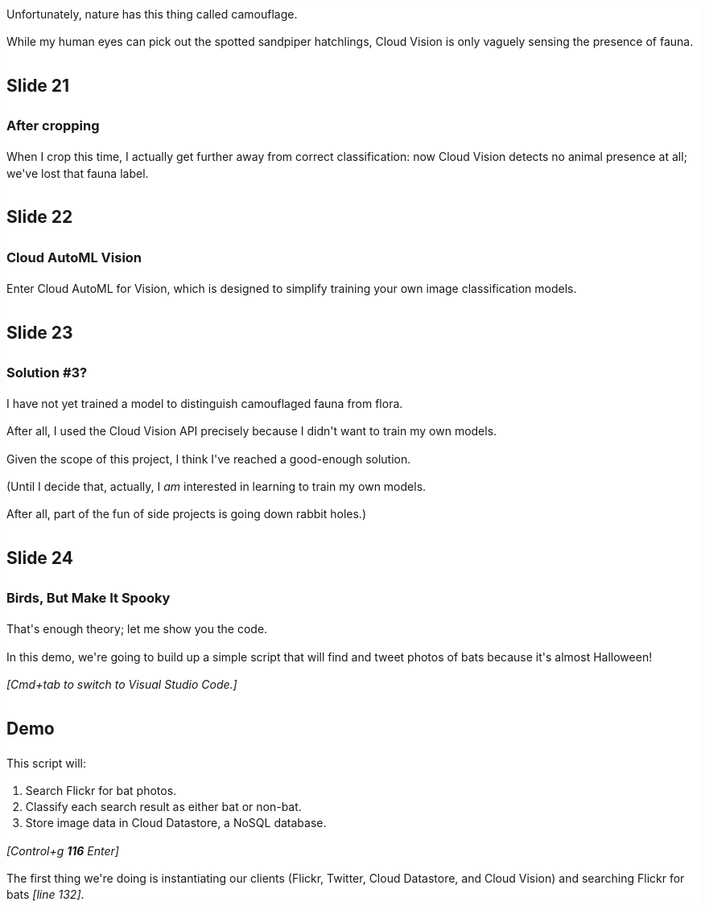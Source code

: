 Unfortunately, nature has this thing called camouflage.

While my human eyes can pick out the spotted sandpiper hatchlings, Cloud Vision is only vaguely sensing the presence of fauna.

## Slide 21
### After cropping

When I crop this time, I actually get further away from correct classification: now Cloud Vision detects no animal presence at all; we've lost that fauna label.

## Slide 22
### Cloud AutoML Vision

Enter Cloud AutoML for Vision, which is designed to simplify training your own image classification models.

## Slide 23
### Solution #3?

I have not yet trained a model to distinguish camouflaged fauna from flora.

After all, I used the Cloud Vision API precisely because I didn't want to train my own models.

Given the scope of this project, I think I've reached a good-enough solution.

(Until I decide that, actually, I _am_ interested in learning to train my own models.

After all, part of the fun of side projects is going down rabbit holes.)

## Slide 24
### Birds, But Make It Spooky

That's enough theory; let me show you the code.

In this demo, we're going to build up a simple script that will find and tweet photos of bats because it's almost Halloween!

_[Cmd+tab to switch to Visual Studio Code.]_

## Demo

This script will:

1. Search Flickr for bat photos.
2. Classify each search result as either bat or non-bat.
3. Store image data in Cloud Datastore, a NoSQL database.

_[Control+g **116** Enter]_

The first thing we're doing is instantiating our clients (Flickr, Twitter, Cloud Datastore, and Cloud Vision) and searching Flickr for bats _[line 132]_.
